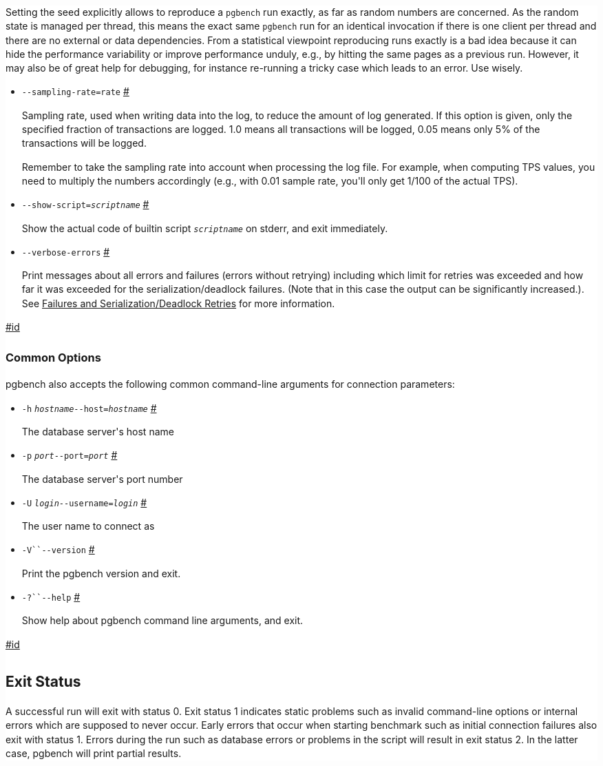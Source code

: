   Setting the seed explicitly allows to reproduce a `pgbench` run exactly, as far as random numbers are concerned. As the random state is managed per thread, this means the exact same `pgbench` run for an identical invocation if there is one client per thread and there are no external or data dependencies. From a statistical viewpoint reproducing runs exactly is a bad idea because it can hide the performance variability or improve performance unduly, e.g., by hitting the same pages as a previous run. However, it may also be of great help for debugging, for instance re-running a tricky case which leads to an error. Use wisely.

- `--sampling-rate=rate` [#](#PGBENCH-OPTION-SAMPLING-RATE)

  Sampling rate, used when writing data into the log, to reduce the amount of log generated. If this option is given, only the specified fraction of transactions are logged. 1.0 means all transactions will be logged, 0.05 means only 5% of the transactions will be logged.

  Remember to take the sampling rate into account when processing the log file. For example, when computing TPS values, you need to multiply the numbers accordingly (e.g., with 0.01 sample rate, you'll only get 1/100 of the actual TPS).

- `--show-script=`_`scriptname`_ [#](#PGBENCH-OPTION-SHOW-SCRIPT)

  Show the actual code of builtin script _`scriptname`_ on stderr, and exit immediately.

- `--verbose-errors` [#](#PGBENCH-OPTION-VERBOSE-ERRORS)

  Print messages about all errors and failures (errors without retrying) including which limit for retries was exceeded and how far it was exceeded for the serialization/deadlock failures. (Note that in this case the output can be significantly increased.). See [Failures and Serialization/Deadlock Retries](pgbench#FAILURES-AND-RETRIES) for more information.

[#id](#PGBENCH-COMMON-OPTIONS)

### Common Options

pgbench also accepts the following common command-line arguments for connection parameters:

- `-h` _`hostname`_`--host=`_`hostname`_ [#](#PGBENCH-OPTION-HOST)

  The database server's host name

- `-p` _`port`_`--port=`_`port`_ [#](#PGBENCH-OPTION-PORT)

  The database server's port number

- `-U` _`login`_`--username=`_`login`_ [#](#PGBENCH-OPTION-USERNAME)

  The user name to connect as

- `-V``--version` [#](#PGBENCH-OPTION-VERSION)

  Print the pgbench version and exit.

- `-?``--help` [#](#PGBENCH-OPTION-HELP)

  Show help about pgbench command line arguments, and exit.

[#id](#id-1.9.4.11.7)

## Exit Status

A successful run will exit with status 0. Exit status 1 indicates static problems such as invalid command-line options or internal errors which are supposed to never occur. Early errors that occur when starting benchmark such as initial connection failures also exit with status 1. Errors during the run such as database errors or problems in the script will result in exit status 2. In the latter case, pgbench will print partial results.
